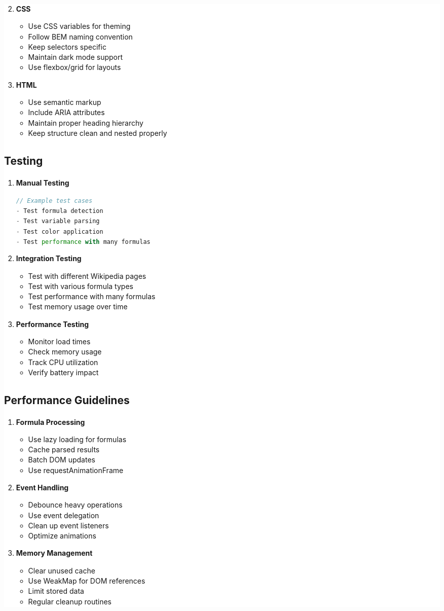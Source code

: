 2. **CSS**

   - Use CSS variables for theming
   - Follow BEM naming convention
   - Keep selectors specific
   - Maintain dark mode support
   - Use flexbox/grid for layouts

3. **HTML**
   - Use semantic markup
   - Include ARIA attributes
   - Maintain proper heading hierarchy
   - Keep structure clean and nested properly

## Testing

1. **Manual Testing**

   ```javascript
   // Example test cases
   - Test formula detection
   - Test variable parsing
   - Test color application
   - Test performance with many formulas
   ```

2. **Integration Testing**

   - Test with different Wikipedia pages
   - Test with various formula types
   - Test performance with many formulas
   - Test memory usage over time

3. **Performance Testing**
   - Monitor load times
   - Check memory usage
   - Track CPU utilization
   - Verify battery impact

## Performance Guidelines

1. **Formula Processing**

   - Use lazy loading for formulas
   - Cache parsed results
   - Batch DOM updates
   - Use requestAnimationFrame

2. **Event Handling**

   - Debounce heavy operations
   - Use event delegation
   - Clean up event listeners
   - Optimize animations

3. **Memory Management**
   - Clear unused cache
   - Use WeakMap for DOM references
   - Limit stored data
   - Regular cleanup routines
